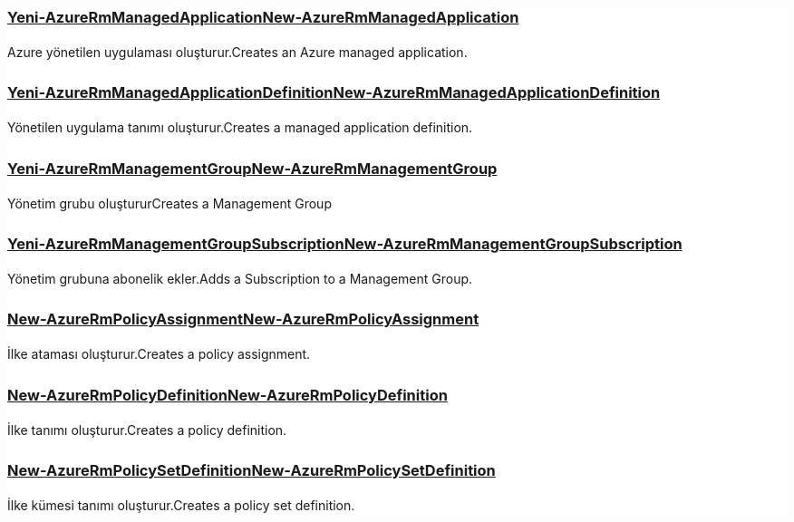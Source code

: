 ### [<span data-ttu-id="6de01-181">Yeni-AzureRmManagedApplication</span><span class="sxs-lookup"><span data-stu-id="6de01-181">New-AzureRmManagedApplication</span></span>](New-AzureRmManagedApplication.md)
<span data-ttu-id="6de01-182">Azure yönetilen uygulaması oluşturur.</span><span class="sxs-lookup"><span data-stu-id="6de01-182">Creates an Azure managed application.</span></span>

### [<span data-ttu-id="6de01-183">Yeni-AzureRmManagedApplicationDefinition</span><span class="sxs-lookup"><span data-stu-id="6de01-183">New-AzureRmManagedApplicationDefinition</span></span>](New-AzureRmManagedApplicationDefinition.md)
<span data-ttu-id="6de01-184">Yönetilen uygulama tanımı oluşturur.</span><span class="sxs-lookup"><span data-stu-id="6de01-184">Creates a managed application definition.</span></span>

### [<span data-ttu-id="6de01-185">Yeni-AzureRmManagementGroup</span><span class="sxs-lookup"><span data-stu-id="6de01-185">New-AzureRmManagementGroup</span></span>](New-AzureRmManagementGroup.md)
<span data-ttu-id="6de01-186">Yönetim grubu oluşturur</span><span class="sxs-lookup"><span data-stu-id="6de01-186">Creates a Management Group</span></span>

### [<span data-ttu-id="6de01-187">Yeni-AzureRmManagementGroupSubscription</span><span class="sxs-lookup"><span data-stu-id="6de01-187">New-AzureRmManagementGroupSubscription</span></span>](New-AzureRmManagementGroupSubscription.md)
<span data-ttu-id="6de01-188">Yönetim grubuna abonelik ekler.</span><span class="sxs-lookup"><span data-stu-id="6de01-188">Adds a Subscription to a Management Group.</span></span>

### [<span data-ttu-id="6de01-189">New-AzureRmPolicyAssignment</span><span class="sxs-lookup"><span data-stu-id="6de01-189">New-AzureRmPolicyAssignment</span></span>](New-AzureRmPolicyAssignment.md)
<span data-ttu-id="6de01-190">İlke ataması oluşturur.</span><span class="sxs-lookup"><span data-stu-id="6de01-190">Creates a policy assignment.</span></span>

### [<span data-ttu-id="6de01-191">New-AzureRmPolicyDefinition</span><span class="sxs-lookup"><span data-stu-id="6de01-191">New-AzureRmPolicyDefinition</span></span>](New-AzureRmPolicyDefinition.md)
<span data-ttu-id="6de01-192">İlke tanımı oluşturur.</span><span class="sxs-lookup"><span data-stu-id="6de01-192">Creates a policy definition.</span></span>

### [<span data-ttu-id="6de01-193">New-AzureRmPolicySetDefinition</span><span class="sxs-lookup"><span data-stu-id="6de01-193">New-AzureRmPolicySetDefinition</span></span>](New-AzureRmPolicySetDefinition.md)
<span data-ttu-id="6de01-194">İlke kümesi tanımı oluşturur.</span><span class="sxs-lookup"><span data-stu-id="6de01-194">Creates a policy set definition.</span></span>
